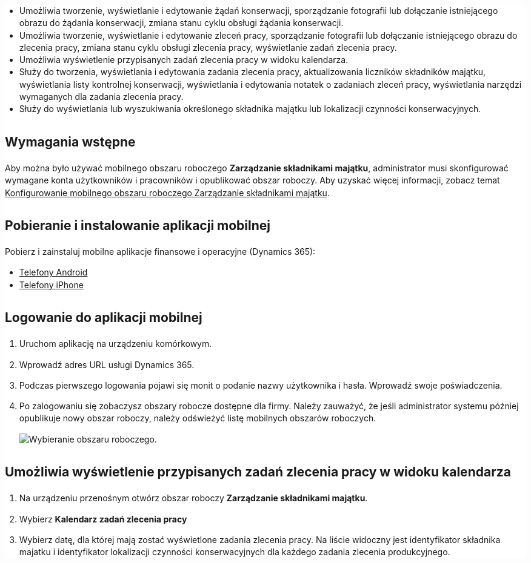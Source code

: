 - Umożliwia tworzenie, wyświetlanie i edytowanie żądań konserwacji, sporządzanie fotografii lub dołączanie istniejącego obrazu do żądania konserwacji, zmiana stanu cyklu obsługi żądania konserwacji. 
- Umożliwia tworzenie, wyświetlanie i edytowanie zleceń pracy, sporządzanie fotografii lub dołączanie istniejącego obrazu do zlecenia pracy, zmiana stanu cyklu obsługi zlecenia pracy, wyświetlanie zadań zlecenia pracy.
- Umożliwia wyświetlenie przypisanych zadań zlecenia pracy w widoku kalendarza.
- Służy do tworzenia, wyświetlania i edytowania zadania zlecenia pracy, aktualizowania liczników składników majątku, wyświetlania listy kontrolnej konserwacji, wyświetlania i edytowania notatek o zadaniach zleceń pracy, wyświetlania narzędzi wymaganych dla zadania zlecenia pracy.
- Służy do wyświetlania lub wyszukiwania określonego składnika majątku lub lokalizacji czynności konserwacyjnych.

## <a name="prerequisites"></a>Wymagania wstępne

Aby można było używać mobilnego obszaru roboczego **Zarządzanie składnikami majątku**, administrator musi skonfigurować wymagane konta użytkowników i pracowników i opublikować obszar roboczy. Aby uzyskać więcej informacji, zobacz temat [Konfigurowanie mobilnego obszaru roboczego Zarządzanie składnikami majątku](set-up-asset-management-mobile.md).

## <a name="download-and-install-the-mobile-app"></a>Pobieranie i instalowanie aplikacji mobilnej

Pobierz i zainstaluj mobilne aplikacje finansowe i operacyjne (Dynamics 365):

- [Telefony Android](https://go.microsoft.com/fwlink/?linkid=850662)
- [Telefony iPhone](https://go.microsoft.com/fwlink/?linkid=850663)

## <a name="sign-in-to-the-mobile-app"></a>Logowanie do aplikacji mobilnej

1. Uruchom aplikację na urządzeniu komórkowym.

1. Wprowadź adres URL usługi Dynamics 365.

1. Podczas pierwszego logowania pojawi się monit o podanie nazwy użytkownika i hasła. Wprowadź swoje poświadczenia.

1. Po zalogowaniu się zobaczysz obszary robocze dostępne dla firmy. Należy zauważyć, że jeśli administrator systemu później opublikuje nowy obszar roboczy, należy odświeżyć listę mobilnych obszarów roboczych.

    ![Wybieranie obszaru roboczego.](media/am-mobile-01.png "Wybieranie obszaru roboczego")

## <a name="view-assigned-work-order-jobs-in-calendar-view"></a>Umożliwia wyświetlenie przypisanych zadań zlecenia pracy w widoku kalendarza

1. Na urządzeniu przenośnym otwórz obszar roboczy **Zarządzanie składnikami majątku**.

1. Wybierz **Kalendarz zadań zlecenia pracy**

1. Wybierz datę, dla której mają zostać wyświetlone zadania zlecenia pracy. Na liście widoczny jest identyfikator składnika majatku i identyfikator lokalizacji czynności konserwacyjnych dla każdego zadania zlecenia produkcyjnego.
